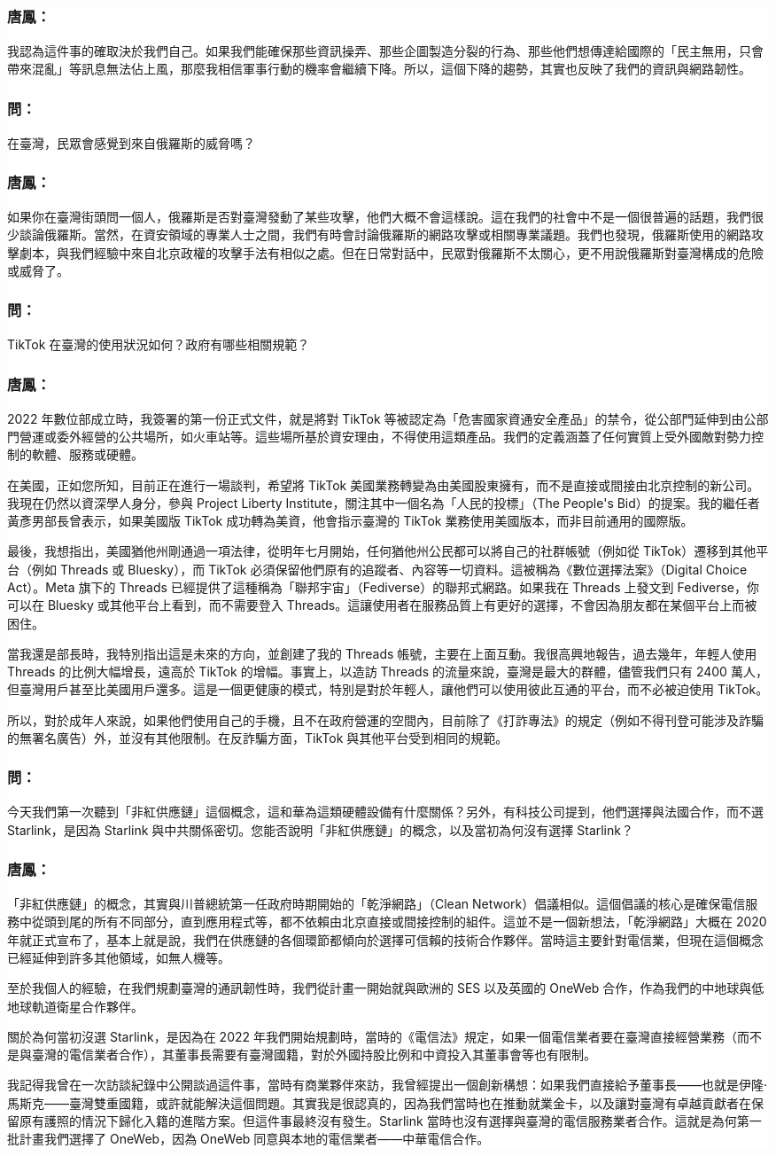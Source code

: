 ### 唐鳳：
我認為這件事的確取決於我們自己。如果我們能確保那些資訊操弄、那些企圖製造分裂的行為、那些他們想傳達給國際的「民主無用，只會帶來混亂」等訊息無法佔上風，那麼我相信軍事行動的機率會繼續下降。所以，這個下降的趨勢，其實也反映了我們的資訊與網路韌性。

### 問：
在臺灣，民眾會感覺到來自俄羅斯的威脅嗎？

### 唐鳳：
如果你在臺灣街頭問一個人，俄羅斯是否對臺灣發動了某些攻擊，他們大概不會這樣說。這在我們的社會中不是一個很普遍的話題，我們很少談論俄羅斯。當然，在資安領域的專業人士之間，我們有時會討論俄羅斯的網路攻擊或相關專業議題。我們也發現，俄羅斯使用的網路攻擊劇本，與我們經驗中來自北京政權的攻擊手法有相似之處。但在日常對話中，民眾對俄羅斯不太關心，更不用說俄羅斯對臺灣構成的危險或威脅了。

### 問：
TikTok 在臺灣的使用狀況如何？政府有哪些相關規範？

### 唐鳳：
2022 年數位部成立時，我簽署的第一份正式文件，就是將對 TikTok 等被認定為「危害國家資通安全產品」的禁令，從公部門延伸到由公部門營運或委外經營的公共場所，如火車站等。這些場所基於資安理由，不得使用這類產品。我們的定義涵蓋了任何實質上受外國敵對勢力控制的軟體、服務或硬體。

在美國，正如您所知，目前正在進行一場談判，希望將 TikTok 美國業務轉變為由美國股東擁有，而不是直接或間接由北京控制的新公司。我現在仍然以資深學人身分，參與 Project Liberty Institute，關注其中一個名為「人民的投標」（The People's Bid）的提案。我的繼任者黃彥男部長曾表示，如果美國版 TikTok 成功轉為美資，他會指示臺灣的 TikTok 業務使用美國版本，而非目前通用的國際版。

最後，我想指出，美國猶他州剛通過一項法律，從明年七月開始，任何猶他州公民都可以將自己的社群帳號（例如從 TikTok）遷移到其他平台（例如 Threads 或 Bluesky），而 TikTok 必須保留他們原有的追蹤者、內容等一切資料。這被稱為《數位選擇法案》（Digital Choice Act）。Meta 旗下的 Threads 已經提供了這種稱為「聯邦宇宙」（Fediverse）的聯邦式網路。如果我在 Threads 上發文到 Fediverse，你可以在 Bluesky 或其他平台上看到，而不需要登入 Threads。這讓使用者在服務品質上有更好的選擇，不會因為朋友都在某個平台上而被困住。

當我還是部長時，我特別指出這是未來的方向，並創建了我的 Threads 帳號，主要在上面互動。我很高興地報告，過去幾年，年輕人使用 Threads 的比例大幅增長，遠高於 TikTok 的增幅。事實上，以造訪 Threads 的流量來說，臺灣是最大的群體，儘管我們只有 2400 萬人，但臺灣用戶甚至比美國用戶還多。這是一個更健康的模式，特別是對於年輕人，讓他們可以使用彼此互通的平台，而不必被迫使用 TikTok。

所以，對於成年人來說，如果他們使用自己的手機，且不在政府營運的空間內，目前除了《打詐專法》的規定（例如不得刊登可能涉及詐騙的無署名廣告）外，並沒有其他限制。在反詐騙方面，TikTok 與其他平台受到相同的規範。

### 問：
今天我們第一次聽到「非紅供應鏈」這個概念，這和華為這類硬體設備有什麼關係？另外，有科技公司提到，他們選擇與法國合作，而不選 Starlink，是因為 Starlink 與中共關係密切。您能否說明「非紅供應鏈」的概念，以及當初為何沒有選擇 Starlink？

### 唐鳳：
「非紅供應鏈」的概念，其實與川普總統第一任政府時期開始的「乾淨網路」（Clean Network）倡議相似。這個倡議的核心是確保電信服務中從頭到尾的所有不同部分，直到應用程式等，都不依賴由北京直接或間接控制的組件。這並不是一個新想法，「乾淨網路」大概在 2020 年就正式宣布了，基本上就是說，我們在供應鏈的各個環節都傾向於選擇可信賴的技術合作夥伴。當時這主要針對電信業，但現在這個概念已經延伸到許多其他領域，如無人機等。

至於我個人的經驗，在我們規劃臺灣的通訊韌性時，我們從計畫一開始就與歐洲的 SES 以及英國的 OneWeb 合作，作為我們的中地球與低地球軌道衛星合作夥伴。

關於為何當初沒選 Starlink，是因為在 2022 年我們開始規劃時，當時的《電信法》規定，如果一個電信業者要在臺灣直接經營業務（而不是與臺灣的電信業者合作），其董事長需要有臺灣國籍，對於外國持股比例和中資投入其董事會等也有限制。

我記得我曾在一次訪談紀錄中公開談過這件事，當時有商業夥伴來訪，我曾經提出一個創新構想：如果我們直接給予董事長——也就是伊隆·馬斯克——臺灣雙重國籍，或許就能解決這個問題。其實我是很認真的，因為我們當時也在推動就業金卡，以及讓對臺灣有卓越貢獻者在保留原有護照的情況下歸化入籍的進階方案。但這件事最終沒有發生。Starlink 當時也沒有選擇與臺灣的電信服務業者合作。這就是為何第一批計畫我們選擇了 OneWeb，因為 OneWeb 同意與本地的電信業者——中華電信合作。
